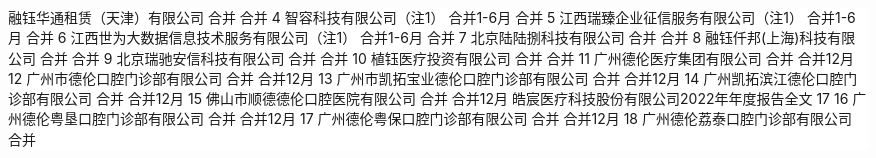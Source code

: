 融钰华通租赁（天津）有限公司
合并
合并
4
智容科技有限公司（注1）
合并1-6月
合并
5
江西瑞臻企业征信服务有限公司（注1）
合并1-6月
合并
6
江西世为大数据信息技术服务有限公司（注1）
合并1-6月
合并
7
北京陆陆捌科技有限公司
合并
合并
8
融钰仟邦(上海)科技有限公司
合并
合并
9
北京瑞驰安信科技有限公司
合并
合并
10
植钰医疗投资有限公司
合并
合并
11
广州德伦医疗集团有限公司
合并
合并12月
12
广州市德伦口腔门诊部有限公司
合并
合并12月
13
广州市凯拓宝业德伦口腔门诊部有限公司
合并
合并12月
14
广州凯拓滨江德伦口腔门诊部有限公司
合并
合并12月
15
佛山市顺德德伦口腔医院有限公司
合并
合并12月
皓宸医疗科技股份有限公司2022年年度报告全文
17
16
广州德伦粤垦口腔门诊部有限公司
合并
合并12月
17
广州德伦粤保口腔门诊部有限公司
合并
合并12月
18
广州德伦荔泰口腔门诊部有限公司
合并